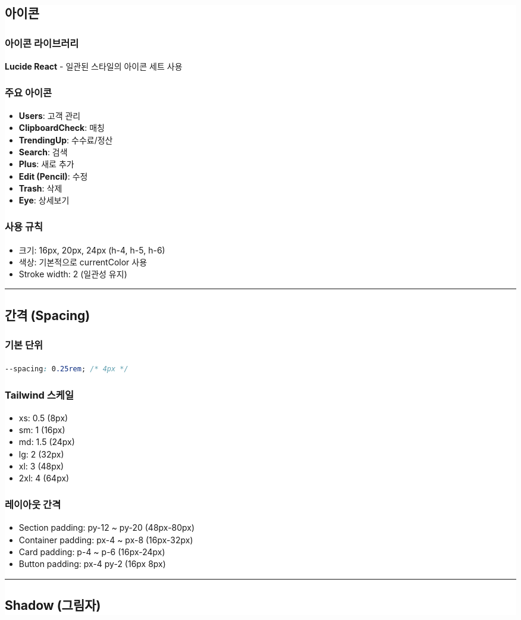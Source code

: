 ## 아이콘

### 아이콘 라이브러리

**Lucide React** - 일관된 스타일의 아이콘 세트 사용

### 주요 아이콘

- **Users**: 고객 관리
- **ClipboardCheck**: 매칭
- **TrendingUp**: 수수료/정산
- **Search**: 검색
- **Plus**: 새로 추가
- **Edit (Pencil)**: 수정
- **Trash**: 삭제
- **Eye**: 상세보기

### 사용 규칙

- 크기: 16px, 20px, 24px (h-4, h-5, h-6)
- 색상: 기본적으로 currentColor 사용
- Stroke width: 2 (일관성 유지)

---

## 간격 (Spacing)

### 기본 단위

```css
--spacing: 0.25rem; /* 4px */
```

### Tailwind 스케일

- xs: 0.5 (8px)
- sm: 1 (16px)
- md: 1.5 (24px)
- lg: 2 (32px)
- xl: 3 (48px)
- 2xl: 4 (64px)

### 레이아웃 간격

- Section padding: py-12 ~ py-20 (48px-80px)
- Container padding: px-4 ~ px-8 (16px-32px)
- Card padding: p-4 ~ p-6 (16px-24px)
- Button padding: px-4 py-2 (16px 8px)

---

## Shadow (그림자)
